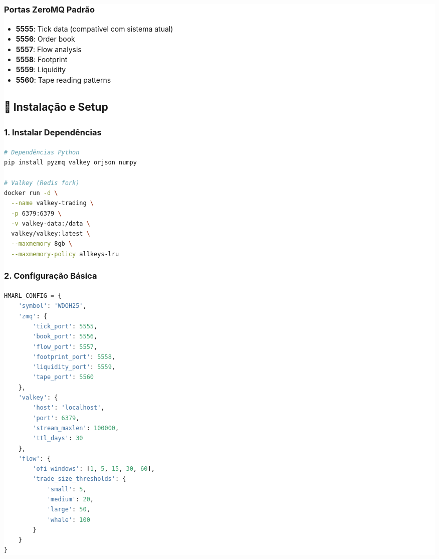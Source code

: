 ### Portas ZeroMQ Padrão
- **5555**: Tick data (compatível com sistema atual)
- **5556**: Order book
- **5557**: Flow analysis
- **5558**: Footprint
- **5559**: Liquidity
- **5560**: Tape reading patterns

## 🔧 Instalação e Setup

### 1. Instalar Dependências

```bash
# Dependências Python
pip install pyzmq valkey orjson numpy

# Valkey (Redis fork)
docker run -d \
  --name valkey-trading \
  -p 6379:6379 \
  -v valkey-data:/data \
  valkey/valkey:latest \
  --maxmemory 8gb \
  --maxmemory-policy allkeys-lru
```

### 2. Configuração Básica

```python
HMARL_CONFIG = {
    'symbol': 'WDOH25',
    'zmq': {
        'tick_port': 5555,
        'book_port': 5556,
        'flow_port': 5557,
        'footprint_port': 5558,
        'liquidity_port': 5559,
        'tape_port': 5560
    },
    'valkey': {
        'host': 'localhost',
        'port': 6379,
        'stream_maxlen': 100000,
        'ttl_days': 30
    },
    'flow': {
        'ofi_windows': [1, 5, 15, 30, 60],
        'trade_size_thresholds': {
            'small': 5,
            'medium': 20,
            'large': 50,
            'whale': 100
        }
    }
}
```
